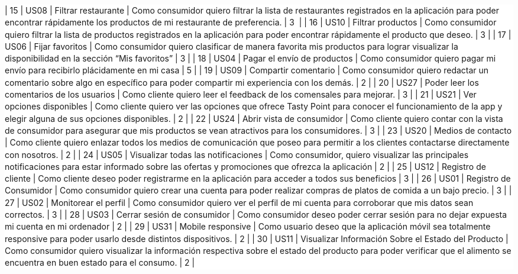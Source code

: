 | 15      | US08          | Filtrar restaurante                                                             | Como consumidor quiero filtrar la lista de restaurantes registrados en la aplicación para poder encontrar rápidamente los productos de mi restaurante de preferencia.                                                         | 3                        |
| 16      | US10          | Filtrar productos                                                               | Como consumidor quiero filtrar la lista de productos registrados en la aplicación para poder encontrar rápidamente el producto que deseo.                                                                                     | 3                        |
| 17      | US06          | Fijar favoritos                                                                 | Como consumidor quiero clasificar de manera favorita mis productos para lograr visualizar la disponibilidad en la sección “Mis favoritos”                                                                                     | 3                        |
| 18      | US04          | Pagar el envío de productos                                                     | Como consumidor quiero pagar mi envío para recibirlo plácidamente en mi casa                                                                                                                                                  | 5                        |
| 19      | US09          | Compartir comentario                                                            | Como consumidor quiero redactar un comentario sobre algo en específico para poder compartir mi experiencia con los demás.                                                                                                     | 2                        |
| 20      | US27          | Poder leer los comentarios de los usuarios                                      | Como cliente quiero leer el feedback de los comensales para mejorar.                                                                                                                                                          | 3                        |
| 21      | US21          | Ver opciones disponibles                                                        | Como cliente quiero ver las opciones que ofrece Tasty Point para conocer el funcionamiento de la app y elegir alguna de sus opciones disponibles.                                                                             | 2                        |
| 22      | US24          | Abrir vista de consumidor                                                       | Como cliente quiero contar con la vista de consumidor para asegurar que mis productos se vean atractivos para los consumidores.                                                                                               | 3                        |
| 23      | US20          | Medios de contacto                                                              | Como cliente quiero enlazar todos los medios de comunicación que poseo para permitir a los clientes contactarse directamente con nosotros.                                                                                    | 2                        |
| 24      | US05          | Visualizar todas las notificaciones                                             | Como consumidor, quiero visualizar las principales notificaciones para estar informado sobre las ofertas y promociones que ofrezca la aplicación                                                                              | 2                        |
| 25      | US12          | Registro de cliente                                                             | Como cliente deseo poder registrarme en la aplicación para acceder a todos sus beneficios                                                                                                                                     | 3                        |
| 26      | US01          | Registro de Consumidor                                                          | Como consumidor quiero crear una cuenta para poder realizar compras de platos de comida a un bajo precio.                                                                                                                     | 3                        |
| 27      | US02          | Monitorear el perfil                                                            | Como consumidor quiero ver el perfil de mi cuenta para corroborar que mis datos sean correctos.                                                                                                                               | 3                        |
| 28      | US03          | Cerrar sesión de consumidor                                                     | Como consumidor deseo poder cerrar sesión para no dejar expuesta mi cuenta en mi ordenador                                                                                                                                    | 2                        |
| 29      | US31          | Mobile responsive                                                               | Como usuario deseo que la aplicación móvil sea totalmente responsive para poder usarlo desde distintos dispositivos.                                                                                                          | 2                        |
| 30      | US11          | Visualizar Información Sobre el Estado del Producto                             | Como consumidor quiero visualizar la información respectiva sobre el estado del producto para poder verificar que el alimento se encuentra en buen estado para el consumo.                                                    | 2                        |